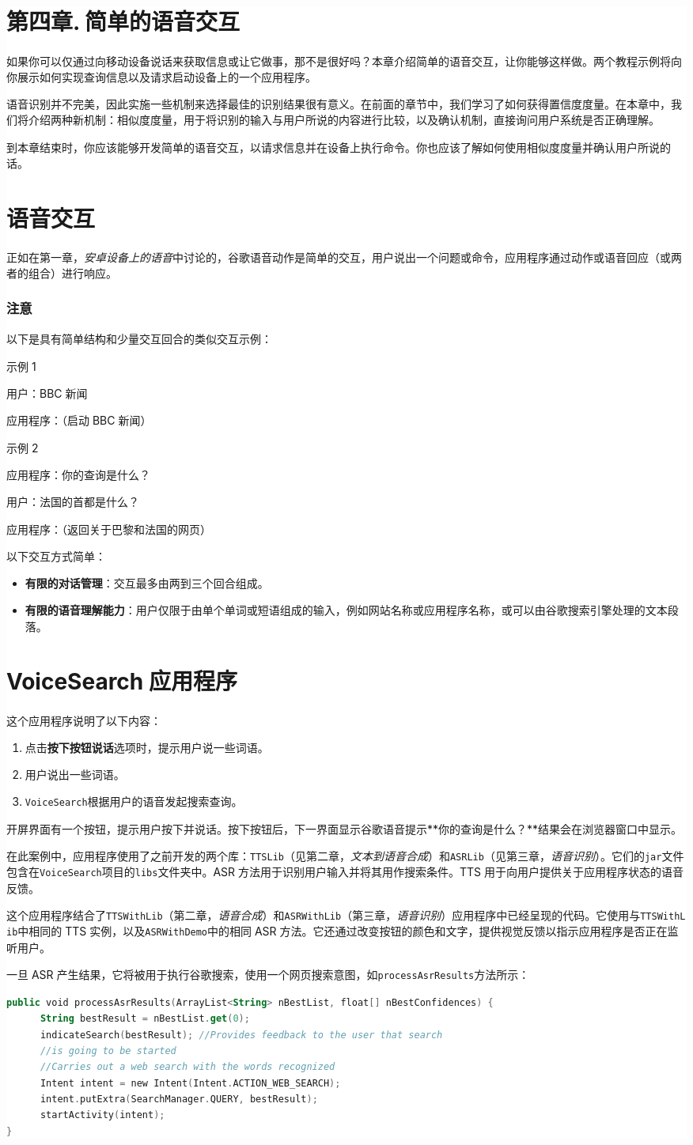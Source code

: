 # 第四章. 简单的语音交互

如果你可以仅通过向移动设备说话来获取信息或让它做事，那不是很好吗？本章介绍简单的语音交互，让你能够这样做。两个教程示例将向你展示如何实现查询信息以及请求启动设备上的一个应用程序。

语音识别并不完美，因此实施一些机制来选择最佳的识别结果很有意义。在前面的章节中，我们学习了如何获得置信度度量。在本章中，我们将介绍两种新机制：相似度度量，用于将识别的输入与用户所说的内容进行比较，以及确认机制，直接询问用户系统是否正确理解。

到本章结束时，你应该能够开发简单的语音交互，以请求信息并在设备上执行命令。你也应该了解如何使用相似度度量并确认用户所说的话。

# 语音交互

正如在第一章，*安卓设备上的语音*中讨论的，谷歌语音动作是简单的交互，用户说出一个问题或命令，应用程序通过动作或语音回应（或两者的组合）进行响应。

### 注意

以下是具有简单结构和少量交互回合的类似交互示例：

示例 1

用户：BBC 新闻

应用程序：（启动 BBC 新闻）

示例 2

应用程序：你的查询是什么？

用户：法国的首都是什么？

应用程序：（返回关于巴黎和法国的网页）

以下交互方式简单：

+   **有限的对话管理**：交互最多由两到三个回合组成。

+   **有限的语音理解能力**：用户仅限于由单个单词或短语组成的输入，例如网站名称或应用程序名称，或可以由谷歌搜索引擎处理的文本段落。

# VoiceSearch 应用程序

这个应用程序说明了以下内容：

1.  点击**按下按钮说话**选项时，提示用户说一些词语。

1.  用户说出一些词语。

1.  `VoiceSearch`根据用户的语音发起搜索查询。

开屏界面有一个按钮，提示用户按下并说话。按下按钮后，下一界面显示谷歌语音提示**你的查询是什么？**结果会在浏览器窗口中显示。

在此案例中，应用程序使用了之前开发的两个库：`TTSLib`（见第二章，*文本到语音合成*）和`ASRLib`（见第三章，*语音识别*）。它们的`jar`文件包含在`VoiceSearch`项目的`libs`文件夹中。ASR 方法用于识别用户输入并将其用作搜索条件。TTS 用于向用户提供关于应用程序状态的语音反馈。

这个应用程序结合了`TTSWithLib`（第二章，*语音合成*）和`ASRWithLib`（第三章，*语音识别*）应用程序中已经呈现的代码。它使用与`TTSWithLib`中相同的 TTS 实例，以及`ASRWithDemo`中的相同 ASR 方法。它还通过改变按钮的颜色和文字，提供视觉反馈以指示应用程序是否正在监听用户。

一旦 ASR 产生结果，它将被用于执行谷歌搜索，使用一个网页搜索意图，如`processAsrResults`方法所示：

```kt
public void processAsrResults(ArrayList<String> nBestList, float[] nBestConfidences) {
      String bestResult = nBestList.get(0); 
      indicateSearch(bestResult); //Provides feedback to the user that search 
      //is going to be started 
      //Carries out a web search with the words recognized 
      Intent intent = new Intent(Intent.ACTION_WEB_SEARCH); 
      intent.putExtra(SearchManager.QUERY, bestResult); 
      startActivity(intent); 
}
```
